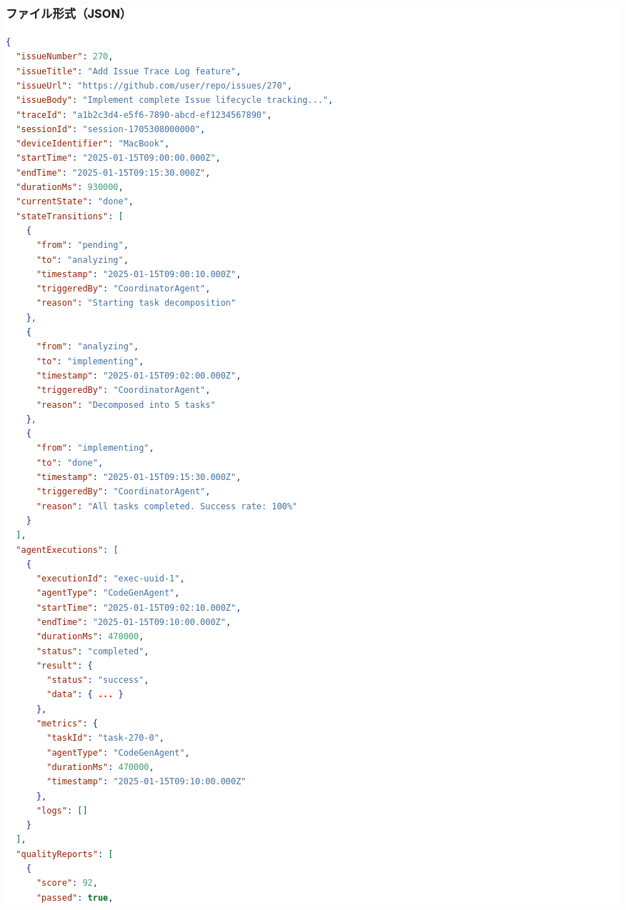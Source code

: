 ### ファイル形式（JSON）

```json
{
  "issueNumber": 270,
  "issueTitle": "Add Issue Trace Log feature",
  "issueUrl": "https://github.com/user/repo/issues/270",
  "issueBody": "Implement complete Issue lifecycle tracking...",
  "traceId": "a1b2c3d4-e5f6-7890-abcd-ef1234567890",
  "sessionId": "session-1705308000000",
  "deviceIdentifier": "MacBook",
  "startTime": "2025-01-15T09:00:00.000Z",
  "endTime": "2025-01-15T09:15:30.000Z",
  "durationMs": 930000,
  "currentState": "done",
  "stateTransitions": [
    {
      "from": "pending",
      "to": "analyzing",
      "timestamp": "2025-01-15T09:00:10.000Z",
      "triggeredBy": "CoordinatorAgent",
      "reason": "Starting task decomposition"
    },
    {
      "from": "analyzing",
      "to": "implementing",
      "timestamp": "2025-01-15T09:02:00.000Z",
      "triggeredBy": "CoordinatorAgent",
      "reason": "Decomposed into 5 tasks"
    },
    {
      "from": "implementing",
      "to": "done",
      "timestamp": "2025-01-15T09:15:30.000Z",
      "triggeredBy": "CoordinatorAgent",
      "reason": "All tasks completed. Success rate: 100%"
    }
  ],
  "agentExecutions": [
    {
      "executionId": "exec-uuid-1",
      "agentType": "CodeGenAgent",
      "startTime": "2025-01-15T09:02:10.000Z",
      "endTime": "2025-01-15T09:10:00.000Z",
      "durationMs": 470000,
      "status": "completed",
      "result": {
        "status": "success",
        "data": { ... }
      },
      "metrics": {
        "taskId": "task-270-0",
        "agentType": "CodeGenAgent",
        "durationMs": 470000,
        "timestamp": "2025-01-15T09:10:00.000Z"
      },
      "logs": []
    }
  ],
  "qualityReports": [
    {
      "score": 92,
      "passed": true,
```